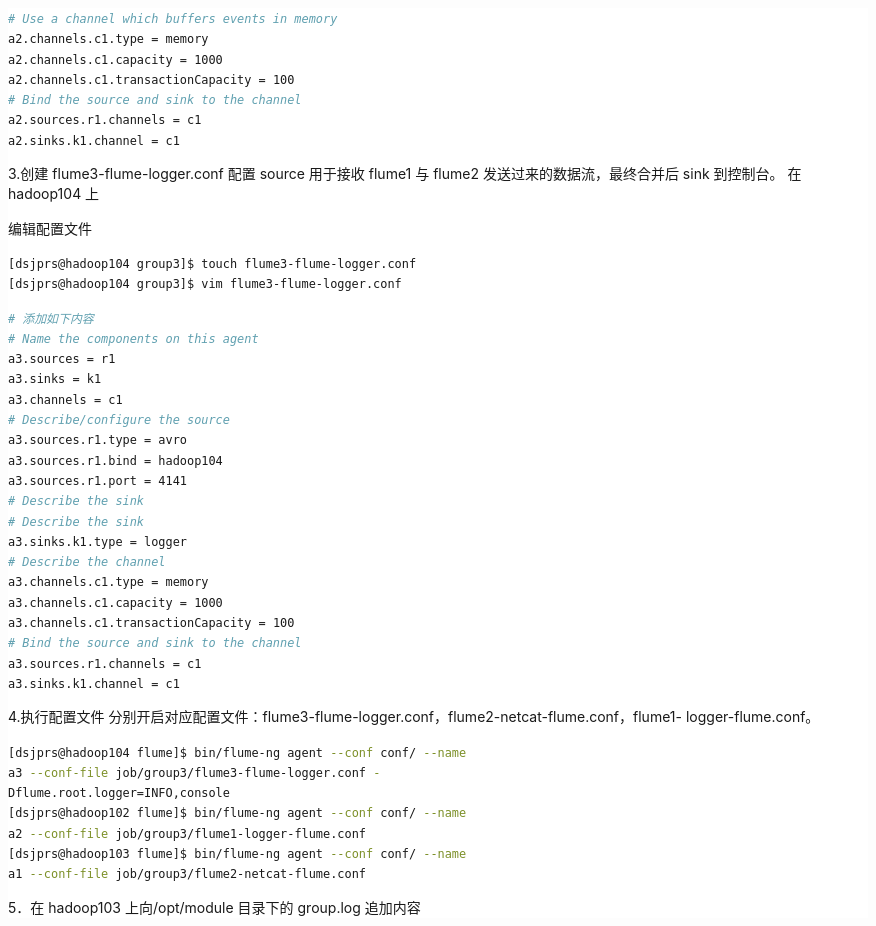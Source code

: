 ```sh
# Use a channel which buffers events in memory
a2.channels.c1.type = memory
a2.channels.c1.capacity = 1000
a2.channels.c1.transactionCapacity = 100
# Bind the source and sink to the channel
a2.sources.r1.channels = c1
a2.sinks.k1.channel = c1
```

3.创建 flume3-flume-logger.conf  配置 source 用于接收 flume1 与 flume2 发送过来的数据流，最终合并后 sink 到控制台。 在 hadoop104 上



编辑配置文件

```sh
[dsjprs@hadoop104 group3]$ touch flume3-flume-logger.conf
[dsjprs@hadoop104 group3]$ vim flume3-flume-logger.conf
```

```sh
# 添加如下内容
# Name the components on this agent
a3.sources = r1
a3.sinks = k1
a3.channels = c1
# Describe/configure the source
a3.sources.r1.type = avro
a3.sources.r1.bind = hadoop104
a3.sources.r1.port = 4141
# Describe the sink
# Describe the sink
a3.sinks.k1.type = logger
# Describe the channel
a3.channels.c1.type = memory
a3.channels.c1.capacity = 1000
a3.channels.c1.transactionCapacity = 100
# Bind the source and sink to the channel
a3.sources.r1.channels = c1
a3.sinks.k1.channel = c1
```

4.执行配置文件  分别开启对应配置文件：flume3-flume-logger.conf，flume2-netcat-flume.conf，flume1- logger-flume.conf。

```sh
[dsjprs@hadoop104 flume]$ bin/flume-ng agent --conf conf/ --name 
a3 --conf-file job/group3/flume3-flume-logger.conf -
Dflume.root.logger=INFO,console
[dsjprs@hadoop102 flume]$ bin/flume-ng agent --conf conf/ --name 
a2 --conf-file job/group3/flume1-logger-flume.conf
[dsjprs@hadoop103 flume]$ bin/flume-ng agent --conf conf/ --name 
a1 --conf-file job/group3/flume2-netcat-flume.conf
```

5．在 hadoop103 上向/opt/module 目录下的 group.log 追加内容

